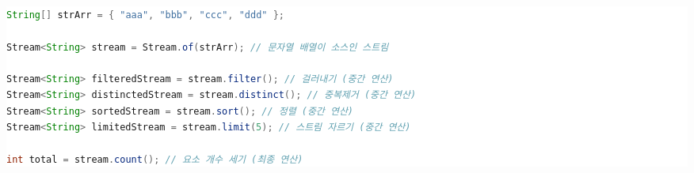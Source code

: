 ```java
String[] strArr = { "aaa", "bbb", "ccc", "ddd" };

Stream<String> stream = Stream.of(strArr); // 문자열 배열이 소스인 스트림

Stream<String> filteredStream = stream.filter(); // 걸러내기 (중간 연산)
Stream<String> distinctedStream = stream.distinct(); // 중복제거 (중간 연산)
Stream<String> sortedStream = stream.sort(); // 정렬 (중간 연산)
Stream<String> limitedStream = stream.limit(5); // 스트림 자르기 (중간 연산)

int total = stream.count(); // 요소 개수 세기 (최종 연산)
```

